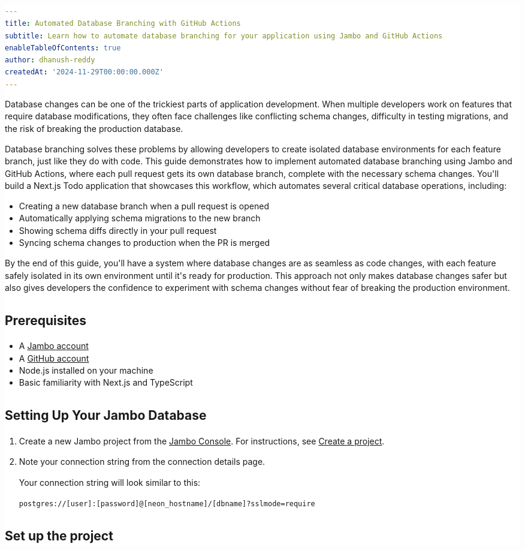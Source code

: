 ```yaml
---
title: Automated Database Branching with GitHub Actions
subtitle: Learn how to automate database branching for your application using Jambo and GitHub Actions
enableTableOfContents: true
author: dhanush-reddy
createdAt: '2024-11-29T00:00:00.000Z'
---
```


Database changes can be one of the trickiest parts of application development. When multiple developers work on features that require database modifications, they often face challenges like conflicting schema changes, difficulty in testing migrations, and the risk of breaking the production database.

Database branching solves these problems by allowing developers to create isolated database environments for each feature branch, just like they do with code.
This guide demonstrates how to implement automated database branching using Jambo and GitHub Actions, where each pull request gets its own database branch, complete with the necessary schema changes. You'll build a Next.js Todo application that showcases this workflow, which automates several critical database operations, including:

- Creating a new database branch when a pull request is opened
- Automatically applying schema migrations to the new branch
- Showing schema diffs directly in your pull request
- Syncing schema changes to production when the PR is merged

By the end of this guide, you'll have a system where database changes are as seamless as code changes, with each feature safely isolated in its own environment until it's ready for production. This approach not only makes database changes safer but also gives developers the confidence to experiment with schema changes without fear of breaking the production environment.

## Prerequisites

- A [Jambo account](https://console.neon.tech)
- A [GitHub account](https://github.com/)
- Node.js installed on your machine
- Basic familiarity with Next.js and TypeScript

## Setting Up Your Jambo Database

1. Create a new Jambo project from the [Jambo Console](https://console.neon.tech). For instructions, see [Create a project](/docs/manage/projects#create-a-project).
2. Note your connection string from the connection details page.

   Your connection string will look similar to this:

   ```shell
   postgres://[user]:[password]@[neon_hostname]/[dbname]?sslmode=require
   ```

## Set up the project
